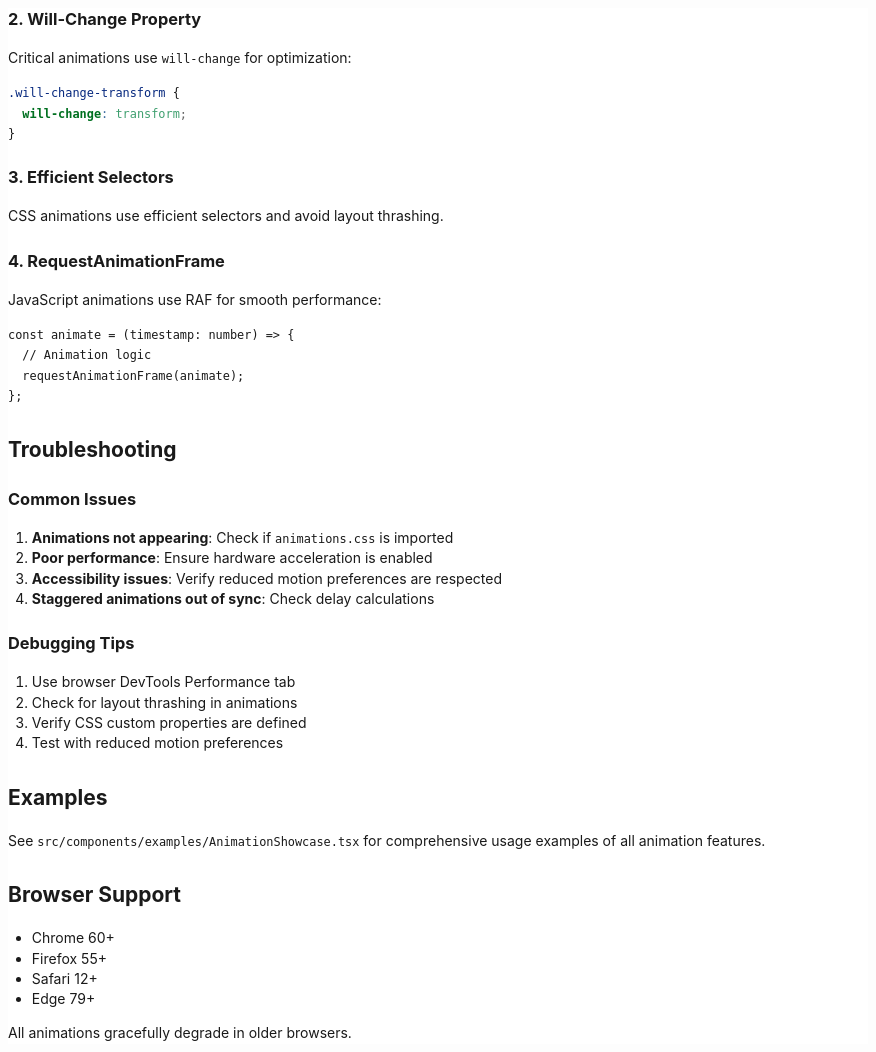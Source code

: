### 2. Will-Change Property
Critical animations use `will-change` for optimization:

```css
.will-change-transform {
  will-change: transform;
}
```

### 3. Efficient Selectors
CSS animations use efficient selectors and avoid layout thrashing.

### 4. RequestAnimationFrame
JavaScript animations use RAF for smooth performance:

```tsx
const animate = (timestamp: number) => {
  // Animation logic
  requestAnimationFrame(animate);
};
```

## Troubleshooting

### Common Issues

1. **Animations not appearing**: Check if `animations.css` is imported
2. **Poor performance**: Ensure hardware acceleration is enabled
3. **Accessibility issues**: Verify reduced motion preferences are respected
4. **Staggered animations out of sync**: Check delay calculations

### Debugging Tips

1. Use browser DevTools Performance tab
2. Check for layout thrashing in animations
3. Verify CSS custom properties are defined
4. Test with reduced motion preferences

## Examples

See `src/components/examples/AnimationShowcase.tsx` for comprehensive usage examples of all animation features.

## Browser Support

- Chrome 60+
- Firefox 55+
- Safari 12+
- Edge 79+

All animations gracefully degrade in older browsers.